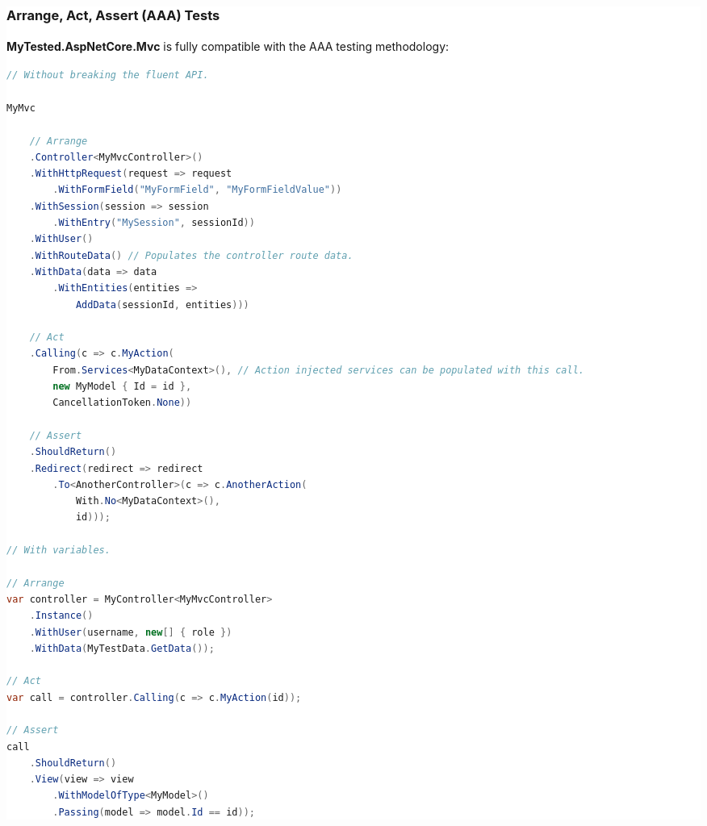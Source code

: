 ### Arrange, Act, Assert (AAA) Tests

**MyTested.AspNetCore.Mvc** is fully compatible with the AAA testing methodology:

```c#
// Without breaking the fluent API.

MyMvc

    // Arrange
    .Controller<MyMvcController>()
    .WithHttpRequest(request => request
        .WithFormField("MyFormField", "MyFormFieldValue"))
    .WithSession(session => session
        .WithEntry("MySession", sessionId))
    .WithUser()
    .WithRouteData() // Populates the controller route data.
    .WithData(data => data
        .WithEntities(entities => 
            AddData(sessionId, entities)))
			
    // Act
    .Calling(c => c.MyAction(
        From.Services<MyDataContext>(), // Action injected services can be populated with this call.
        new MyModel { Id = id },
        CancellationToken.None))
			
    // Assert
    .ShouldReturn()
    .Redirect(redirect => redirect
        .To<AnotherController>(c => c.AnotherAction(
            With.No<MyDataContext>(),
            id)));
			
// With variables.

// Arrange
var controller = MyController<MyMvcController>
    .Instance()
    .WithUser(username, new[] { role })
    .WithData(MyTestData.GetData());
	
// Act
var call = controller.Calling(c => c.MyAction(id));
    
// Assert
call
    .ShouldReturn()
    .View(view => view
        .WithModelOfType<MyModel>()
        .Passing(model => model.Id == id));
```
